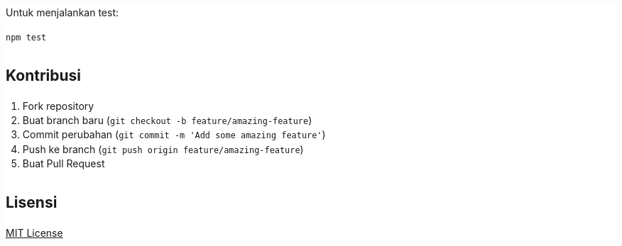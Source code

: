 Untuk menjalankan test:
```bash
npm test
```

## Kontribusi

1. Fork repository
2. Buat branch baru (`git checkout -b feature/amazing-feature`)
3. Commit perubahan (`git commit -m 'Add some amazing feature'`)
4. Push ke branch (`git push origin feature/amazing-feature`)
5. Buat Pull Request

## Lisensi

[MIT License](LICENSE) 